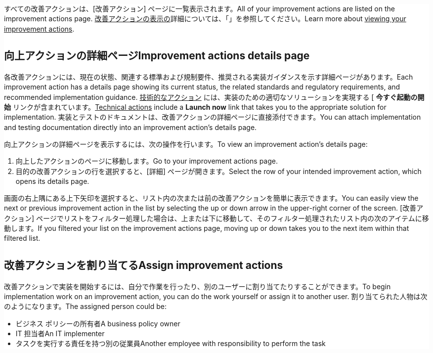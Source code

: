 <span data-ttu-id="a30c6-112">すべての改善アクションは、[改善アクション] ページに一覧表示されます。</span><span class="sxs-lookup"><span data-stu-id="a30c6-112">All of your improvement actions are listed on the improvement actions page.</span></span> <span data-ttu-id="a30c6-113">[改善アクションの表示の](compliance-manager-setup.md#improvement-actions-page)詳細については、「」を参照してください。</span><span class="sxs-lookup"><span data-stu-id="a30c6-113">Learn more about [viewing your improvement actions](compliance-manager-setup.md#improvement-actions-page).</span></span>

## <a name="improvement-actions-details-page"></a><span data-ttu-id="a30c6-114">向上アクションの詳細ページ</span><span class="sxs-lookup"><span data-stu-id="a30c6-114">Improvement actions details page</span></span>

<span data-ttu-id="a30c6-115">各改善アクションには、現在の状態、関連する標準および規制要件、推奨される実装ガイダンスを示す詳細ページがあります。</span><span class="sxs-lookup"><span data-stu-id="a30c6-115">Each improvement action has a details page showing its current status, the related standards and regulatory requirements, and recommended implementation guidance.</span></span> <span data-ttu-id="a30c6-116">[技術的なアクション](compliance-score-calculation.md#technical-and-non-technical-actions) には、実装のための適切なソリューションを実現する [ **今すぐ起動の開始** リンクが含まれています。</span><span class="sxs-lookup"><span data-stu-id="a30c6-116">[Technical actions](compliance-score-calculation.md#technical-and-non-technical-actions) include a **Launch now** link that takes you to the appropriate solution for implementation.</span></span> <span data-ttu-id="a30c6-117">実装とテストのドキュメントは、改善アクションの詳細ページに直接添付できます。</span><span class="sxs-lookup"><span data-stu-id="a30c6-117">You can attach implementation and testing documentation directly into an improvement action’s details page.</span></span>

<span data-ttu-id="a30c6-118">向上アクションの詳細ページを表示するには、次の操作を行います。</span><span class="sxs-lookup"><span data-stu-id="a30c6-118">To view an improvement action’s details page:</span></span>

1. <span data-ttu-id="a30c6-119">向上したアクションのページに移動します。</span><span class="sxs-lookup"><span data-stu-id="a30c6-119">Go to your improvement actions page.</span></span>
2. <span data-ttu-id="a30c6-120">目的の改善アクションの行を選択すると、[詳細] ページが開きます。</span><span class="sxs-lookup"><span data-stu-id="a30c6-120">Select the row of your intended improvement action, which opens its details page.</span></span>

<span data-ttu-id="a30c6-121">画面の右上隅にある上下矢印を選択すると、リスト内の次または前の改善アクションを簡単に表示できます。</span><span class="sxs-lookup"><span data-stu-id="a30c6-121">You can easily view the next or previous improvement action in the list by selecting the up or down arrow in the upper-right corner of the screen.</span></span> <span data-ttu-id="a30c6-122">[改善アクション] ページでリストをフィルター処理した場合は、上または下に移動して、そのフィルター処理されたリスト内の次のアイテムに移動します。</span><span class="sxs-lookup"><span data-stu-id="a30c6-122">If you filtered your list on the improvement actions page, moving up or down takes you to the next item within that filtered list.</span></span>

## <a name="assign-improvement-actions"></a><span data-ttu-id="a30c6-123">改善アクションを割り当てる</span><span class="sxs-lookup"><span data-stu-id="a30c6-123">Assign improvement actions</span></span>

<span data-ttu-id="a30c6-124">改善アクションで実装を開始するには、自分で作業を行ったり、別のユーザーに割り当てたりすることができます。</span><span class="sxs-lookup"><span data-stu-id="a30c6-124">To begin implementation work on an improvement action, you can do the work yourself or assign it to another user.</span></span> <span data-ttu-id="a30c6-125">割り当てられた人物は次のようになります。</span><span class="sxs-lookup"><span data-stu-id="a30c6-125">The assigned person could be:</span></span>

- <span data-ttu-id="a30c6-126">ビジネス ポリシーの所有者</span><span class="sxs-lookup"><span data-stu-id="a30c6-126">A business policy owner</span></span>
- <span data-ttu-id="a30c6-127">IT 担当者</span><span class="sxs-lookup"><span data-stu-id="a30c6-127">An IT implementer</span></span>
- <span data-ttu-id="a30c6-128">タスクを実行する責任を持つ別の従業員</span><span class="sxs-lookup"><span data-stu-id="a30c6-128">Another employee with responsibility to perform the task</span></span>
